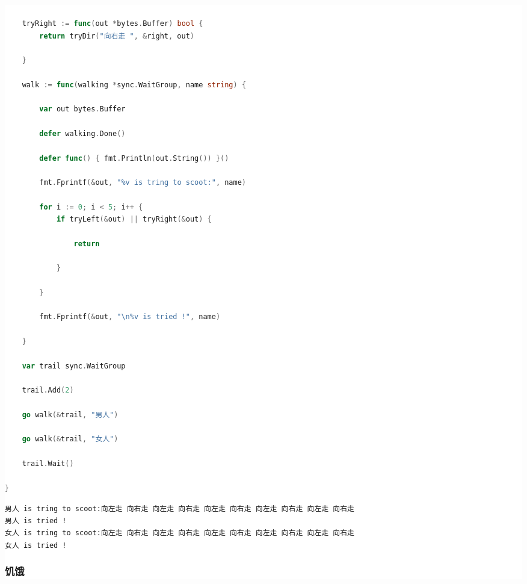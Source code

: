 ```go

	tryRight := func(out *bytes.Buffer) bool {
		return tryDir("向右走 ", &right, out)

	}

	walk := func(walking *sync.WaitGroup, name string) {

		var out bytes.Buffer

		defer walking.Done()

		defer func() { fmt.Println(out.String()) }()

		fmt.Fprintf(&out, "%v is tring to scoot:", name)

		for i := 0; i < 5; i++ {
			if tryLeft(&out) || tryRight(&out) {

				return

			}

		}

		fmt.Fprintf(&out, "\n%v is tried !", name)

	}

	var trail sync.WaitGroup

	trail.Add(2)

	go walk(&trail, "男人")

	go walk(&trail, "女人")

	trail.Wait()

}

```



```
男人 is tring to scoot:向左走 向右走 向左走 向右走 向左走 向右走 向左走 向右走 向左走 向右走 
男人 is tried !
女人 is tring to scoot:向左走 向右走 向左走 向右走 向左走 向右走 向左走 向右走 向左走 向右走 
女人 is tried !
```

### 饥饿
